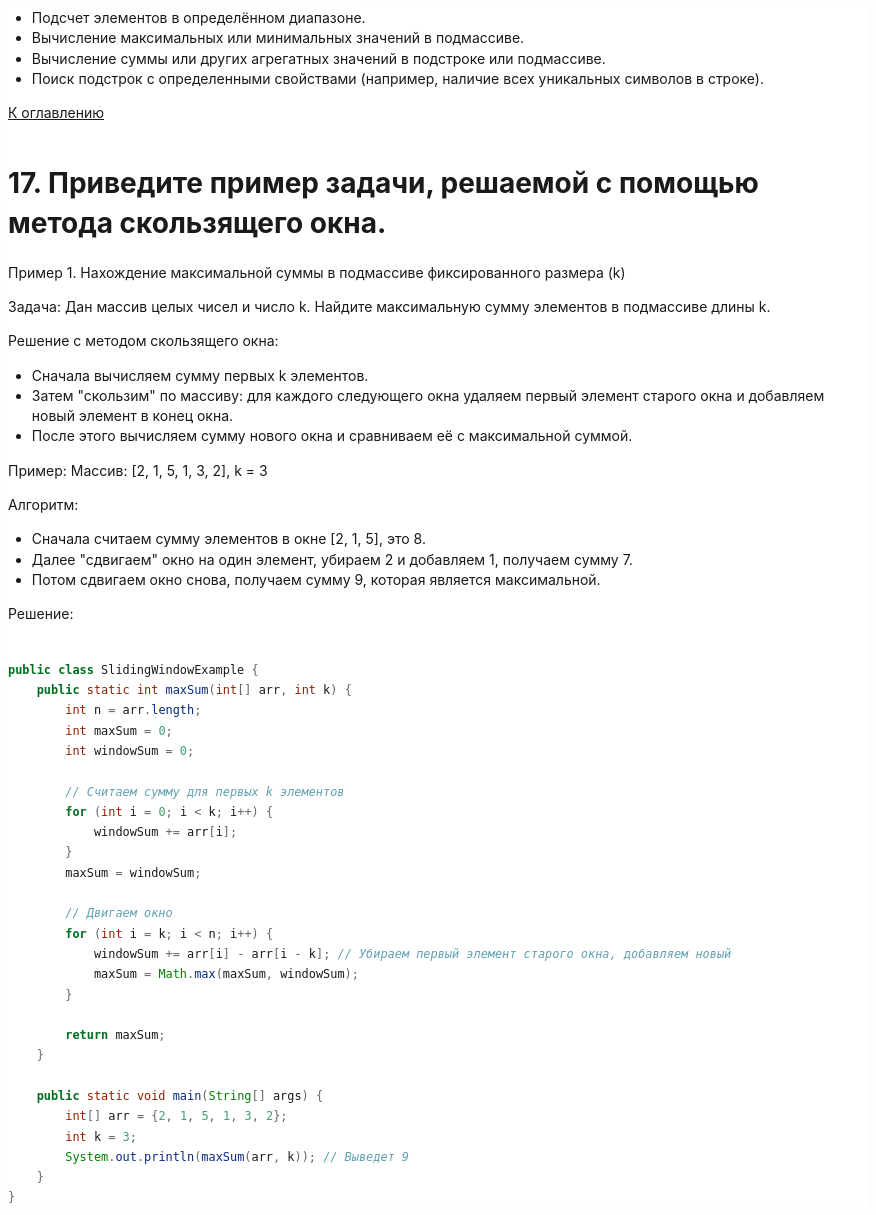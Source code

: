 + Подсчет элементов в определённом диапазоне.
+ Вычисление максимальных или минимальных значений в подмассиве.
+ Вычисление суммы или других агрегатных значений в подстроке или подмассиве.
+ Поиск подстрок с определенными свойствами (например, наличие всех уникальных символов в строке).

[К оглавлению](#AlgorithmsInInterviews)

# 17. Приведите пример задачи, решаемой с помощью метода скользящего окна.

Пример 1. Нахождение максимальной суммы в подмассиве фиксированного размера (k)

Задача:
Дан массив целых чисел и число k. Найдите максимальную сумму элементов в подмассиве длины k.

Решение с методом скользящего окна:

+ Сначала вычисляем сумму первых k элементов.
+ Затем "скользим" по массиву: для каждого следующего окна удаляем первый элемент старого окна и добавляем новый элемент
  в конец окна.
+ После этого вычисляем сумму нового окна и сравниваем её с максимальной суммой.

Пример: Массив: [2, 1, 5, 1, 3, 2], k = 3

Алгоритм:

+ Сначала считаем сумму элементов в окне [2, 1, 5], это 8.
+ Далее "сдвигаем" окно на один элемент, убираем 2 и добавляем 1, получаем сумму 7.
+ Потом сдвигаем окно снова, получаем сумму 9, которая является максимальной.

Решение:

```java

public class SlidingWindowExample {
    public static int maxSum(int[] arr, int k) {
        int n = arr.length;
        int maxSum = 0;
        int windowSum = 0;

        // Считаем сумму для первых k элементов
        for (int i = 0; i < k; i++) {
            windowSum += arr[i];
        }
        maxSum = windowSum;

        // Двигаем окно
        for (int i = k; i < n; i++) {
            windowSum += arr[i] - arr[i - k]; // Убираем первый элемент старого окна, добавляем новый
            maxSum = Math.max(maxSum, windowSum);
        }

        return maxSum;
    }

    public static void main(String[] args) {
        int[] arr = {2, 1, 5, 1, 3, 2};
        int k = 3;
        System.out.println(maxSum(arr, k)); // Выведет 9
    }
}
```
